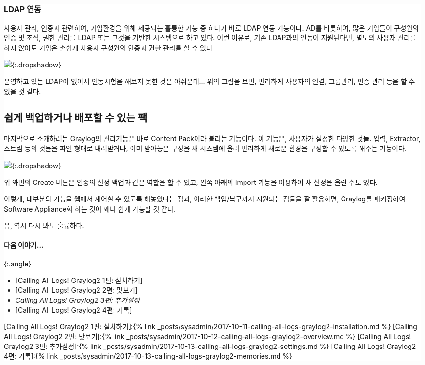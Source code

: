 

### LDAP 연동

사용자 관리, 인증과 관련하여, 기업환경을 위해 제공되는 훌륭한 기능 중
하나가 바로 LDAP 연동 기능이다. AD를 비롯하여, 많은 기업들이 구성원의
인증 및 조직, 권한 관리를 LDAP 또는 그것을 기반한 시스템으로 하고 있다.
이런 이유로, 기존 LDAP과의 연동이 지원된다면, 별도의 사용자 관리를 하지
않아도 기업은 손쉽게 사용자 구성원의 인증과 권한 관리를 할 수 있다.

![](/attachments/graylog2/graylog-552-users-ldap.png){:.dropshadow}

운영하고 있는 LDAP이 없어서 연동시험을 해보지 못한 것은 아쉬운데...
위의 그림을 보면, 편리하게 사용자의 연결, 그룹관리, 인증 관리 등을 할
수 있을 것 같다.



## 쉽게 백업하거나 배포할 수 있는 팩

마지막으로 소개하려는 Graylog의 관리기능은 바로 Content Pack이라 불리는
기능이다. 이 기능은, 사용자가 설정한 다양한 것들. 입력, Extractor, 스트림
등의 것들을 파일 형태로 내려받거나, 이미 받아놓은 구성을 새 시스템에 올려
편리하게 새로운 환경을 구성할 수 있도록 해주는 기능이다.

![](/attachments/graylog2/graylog-560-content-pack.png){:.dropshadow}

위 와면의 Create 버튼은 일종의 설정 백업과 같은 역할을 할 수 있고, 왼쪽
아래의 Import 기능을 이용하여 새 설정을 올릴 수도 있다.

이렇게, 대부분의 기능을 웹에서 제어할 수 있도록 해놓았다는 점과, 이러한
백업/복구까지 지원되는 점들을 잘 활용하면, Graylog를 패키징하여 Software
Appliance화 하는 것이 꽤나 쉽게 가능할 것 같다.

음, 역시 다시 봐도 훌륭하다.


#### 다음 이야기...

{:.angle}
* [Calling All Logs! Graylog2 1편: 설치하기]
* [Calling All Logs! Graylog2 2편: 맛보기]
* _Calling All Logs! Graylog2 3편: 추가설정_
* [Calling All Logs! Graylog2 4편: 기록]


[Calling All Logs! Graylog2 1편: 설치하기]:{% link _posts/sysadmin/2017-10-11-calling-all-logs-graylog2-installation.md %}
[Calling All Logs! Graylog2 2편: 맛보기]:{% link _posts/sysadmin/2017-10-12-calling-all-logs-graylog2-overview.md %}
[Calling All Logs! Graylog2 3편: 추가설정]:{% link _posts/sysadmin/2017-10-13-calling-all-logs-graylog2-settings.md %}
[Calling All Logs! Graylog2 4편: 기록]:{% link _posts/sysadmin/2017-10-13-calling-all-logs-graylog2-memories.md %}

[Graylog]:https://www.graylog.org/
[Graylog Docs]:http://docs.graylog.org/
[Graylog Github]:https://github.com/Graylog2
